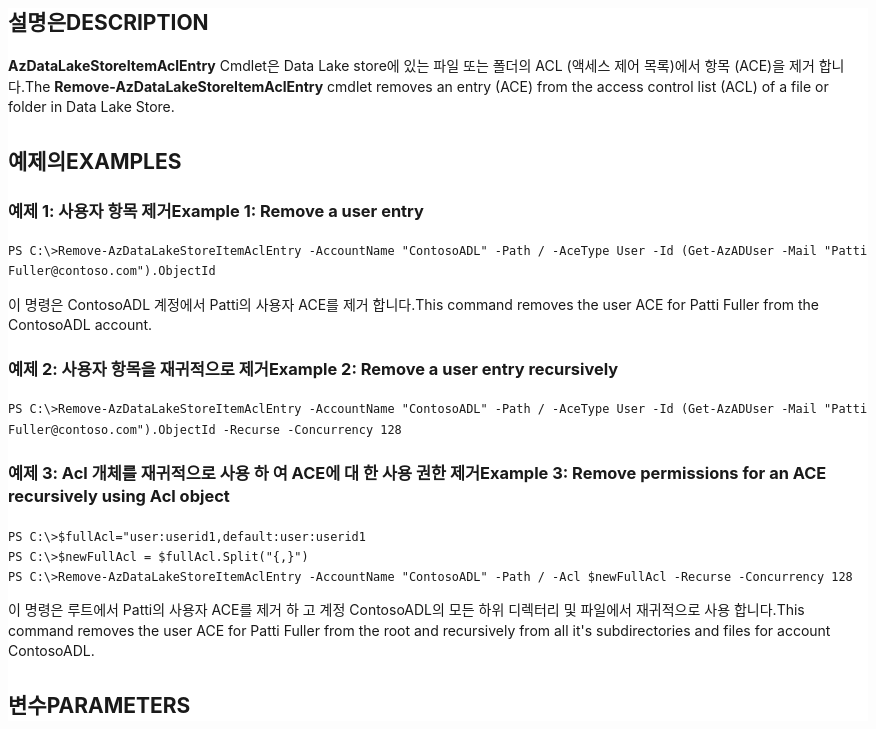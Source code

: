 ## <span data-ttu-id="5f6f0-107">설명은</span><span class="sxs-lookup"><span data-stu-id="5f6f0-107">DESCRIPTION</span></span>
<span data-ttu-id="5f6f0-108">**AzDataLakeStoreItemAclEntry** Cmdlet은 Data Lake store에 있는 파일 또는 폴더의 ACL (액세스 제어 목록)에서 항목 (ACE)을 제거 합니다.</span><span class="sxs-lookup"><span data-stu-id="5f6f0-108">The **Remove-AzDataLakeStoreItemAclEntry** cmdlet removes an entry (ACE) from the access control list (ACL) of a file or folder in Data Lake Store.</span></span>

## <span data-ttu-id="5f6f0-109">예제의</span><span class="sxs-lookup"><span data-stu-id="5f6f0-109">EXAMPLES</span></span>

### <span data-ttu-id="5f6f0-110">예제 1: 사용자 항목 제거</span><span class="sxs-lookup"><span data-stu-id="5f6f0-110">Example 1: Remove a user entry</span></span>
```
PS C:\>Remove-AzDataLakeStoreItemAclEntry -AccountName "ContosoADL" -Path / -AceType User -Id (Get-AzADUser -Mail "PattiFuller@contoso.com").ObjectId
```

<span data-ttu-id="5f6f0-111">이 명령은 ContosoADL 계정에서 Patti의 사용자 ACE를 제거 합니다.</span><span class="sxs-lookup"><span data-stu-id="5f6f0-111">This command removes the user ACE for Patti Fuller from the ContosoADL account.</span></span>

### <span data-ttu-id="5f6f0-112">예제 2: 사용자 항목을 재귀적으로 제거</span><span class="sxs-lookup"><span data-stu-id="5f6f0-112">Example 2: Remove a user entry recursively</span></span>
```
PS C:\>Remove-AzDataLakeStoreItemAclEntry -AccountName "ContosoADL" -Path / -AceType User -Id (Get-AzADUser -Mail "PattiFuller@contoso.com").ObjectId -Recurse -Concurrency 128
```

### <span data-ttu-id="5f6f0-113">예제 3: Acl 개체를 재귀적으로 사용 하 여 ACE에 대 한 사용 권한 제거</span><span class="sxs-lookup"><span data-stu-id="5f6f0-113">Example 3: Remove permissions for an ACE recursively using Acl object</span></span>
```
PS C:\>$fullAcl="user:userid1,default:user:userid1
PS C:\>$newFullAcl = $fullAcl.Split("{,}")
PS C:\>Remove-AzDataLakeStoreItemAclEntry -AccountName "ContosoADL" -Path / -Acl $newFullAcl -Recurse -Concurrency 128
```

<span data-ttu-id="5f6f0-114">이 명령은 루트에서 Patti의 사용자 ACE를 제거 하 고 계정 ContosoADL의 모든 하위 디렉터리 및 파일에서 재귀적으로 사용 합니다.</span><span class="sxs-lookup"><span data-stu-id="5f6f0-114">This command removes the user ACE for Patti Fuller from the root and recursively from all it's subdirectories and files for account ContosoADL.</span></span>

## <span data-ttu-id="5f6f0-115">변수</span><span class="sxs-lookup"><span data-stu-id="5f6f0-115">PARAMETERS</span></span>
